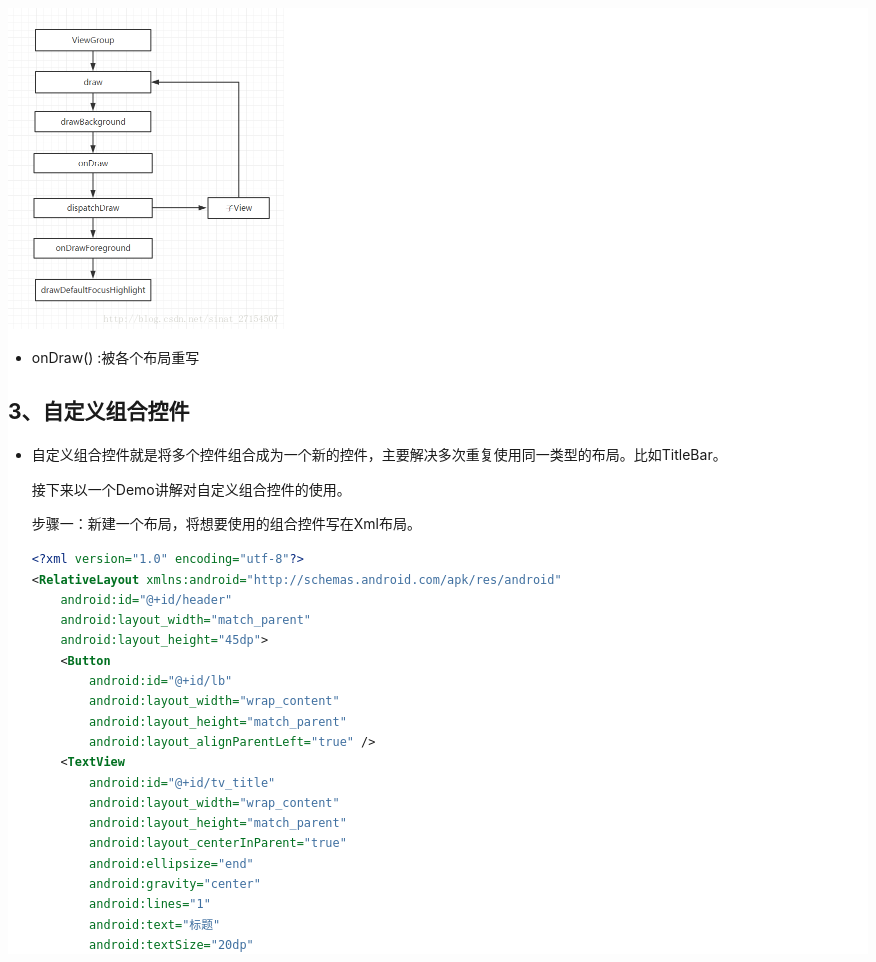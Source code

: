   <img src="自定义View.assets/image-20210927163644404.png" alt="image-20210927163644404" style="zoom:50%;" />

  * onDraw() :被各个布局重写

## 3、自定义组合控件

* 自定义组合控件就是将多个控件组合成为一个新的控件，主要解决多次重复使用同一类型的布局。比如TitleBar。

  接下来以一个Demo讲解对自定义组合控件的使用。

  步骤一：新建一个布局，将想要使用的组合控件写在Xml布局。

  ```xml
  <?xml version="1.0" encoding="utf-8"?>
  <RelativeLayout xmlns:android="http://schemas.android.com/apk/res/android"
      android:id="@+id/header"
      android:layout_width="match_parent"
      android:layout_height="45dp">
      <Button
          android:id="@+id/lb"
          android:layout_width="wrap_content"
          android:layout_height="match_parent"
          android:layout_alignParentLeft="true" />
      <TextView
          android:id="@+id/tv_title"
          android:layout_width="wrap_content"
          android:layout_height="match_parent"
          android:layout_centerInParent="true"
          android:ellipsize="end"
          android:gravity="center"
          android:lines="1"
          android:text="标题"
          android:textSize="20dp"
  ```